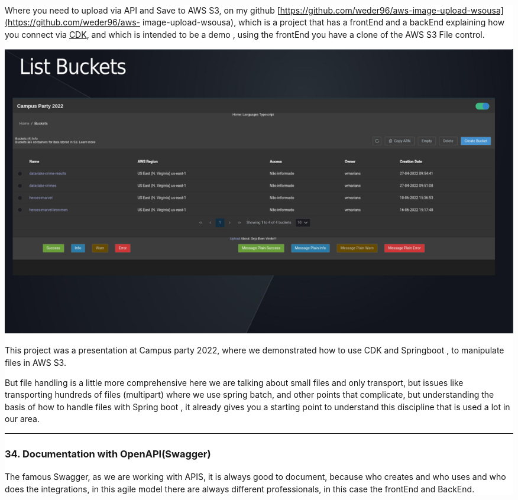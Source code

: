 Where you need to upload via API and Save to AWS S3, on my github [https://github.com/weder96/aws-image-upload-wsousa](https://github.com/weder96/aws- image-upload-wsousa), which is a project that has a frontEnd and a backEnd explaining how you connect via [CDK](https://aws.amazon.com/pt/cdk/), and which is intended to be a demo , using the frontEnd you have a clone of the AWS S3 File control.

![aws_front](../../images/aws_front.png)


This project was a presentation at Campus party 2022, where we demonstrated how to use CDK and Springboot , to manipulate files in AWS S3.

But file handling is a little more comprehensive here we are talking about small files and only transport, but issues like transporting hundreds of files (multipart) where we use spring batch, and other points that complicate, but understanding the basis of how to handle files with Spring boot , it already gives you a starting point to understand this discipline that is used a lot in our area.


-------------------------------------------------- -------------------------------------------------- -------
### **34. Documentation with OpenAPI(Swagger)**

The famous Swagger, as we are working with APIS, it is always good to document, because who creates and who uses and who does the integrations, in this agile model there are always different professionals, in this case the frontEnd and BackEnd.
